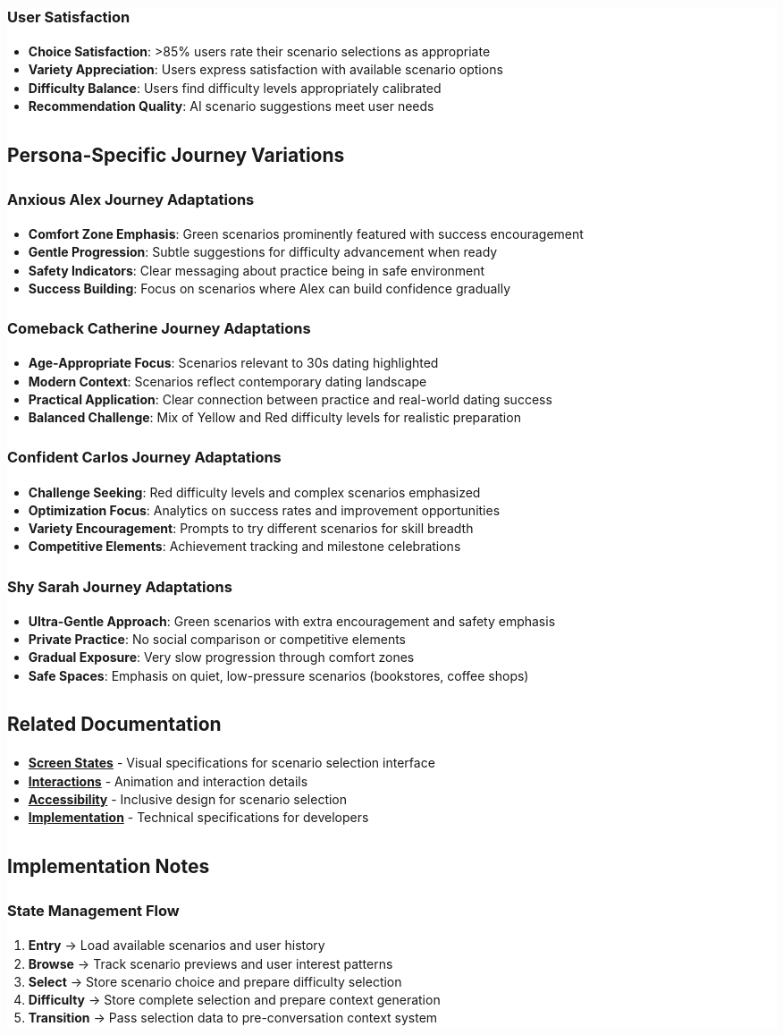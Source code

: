 ### User Satisfaction
- **Choice Satisfaction**: >85% users rate their scenario selections as appropriate
- **Variety Appreciation**: Users express satisfaction with available scenario options
- **Difficulty Balance**: Users find difficulty levels appropriately calibrated
- **Recommendation Quality**: AI scenario suggestions meet user needs

## Persona-Specific Journey Variations

### Anxious Alex Journey Adaptations
- **Comfort Zone Emphasis**: Green scenarios prominently featured with success encouragement
- **Gentle Progression**: Subtle suggestions for difficulty advancement when ready
- **Safety Indicators**: Clear messaging about practice being in safe environment
- **Success Building**: Focus on scenarios where Alex can build confidence gradually

### Comeback Catherine Journey Adaptations  
- **Age-Appropriate Focus**: Scenarios relevant to 30s dating highlighted
- **Modern Context**: Scenarios reflect contemporary dating landscape
- **Practical Application**: Clear connection between practice and real-world dating success
- **Balanced Challenge**: Mix of Yellow and Red difficulty levels for realistic preparation

### Confident Carlos Journey Adaptations
- **Challenge Seeking**: Red difficulty levels and complex scenarios emphasized
- **Optimization Focus**: Analytics on success rates and improvement opportunities
- **Variety Encouragement**: Prompts to try different scenarios for skill breadth
- **Competitive Elements**: Achievement tracking and milestone celebrations

### Shy Sarah Journey Adaptations
- **Ultra-Gentle Approach**: Green scenarios with extra encouragement and safety emphasis
- **Private Practice**: No social comparison or competitive elements
- **Gradual Exposure**: Very slow progression through comfort zones
- **Safe Spaces**: Emphasis on quiet, low-pressure scenarios (bookstores, coffee shops)

## Related Documentation

- **[Screen States](./screen-states.md)** - Visual specifications for scenario selection interface
- **[Interactions](./interactions.md)** - Animation and interaction details
- **[Accessibility](./accessibility.md)** - Inclusive design for scenario selection
- **[Implementation](./implementation.md)** - Technical specifications for developers

## Implementation Notes

### State Management Flow
1. **Entry** → Load available scenarios and user history
2. **Browse** → Track scenario previews and user interest patterns
3. **Select** → Store scenario choice and prepare difficulty selection
4. **Difficulty** → Store complete selection and prepare context generation
5. **Transition** → Pass selection data to pre-conversation context system
